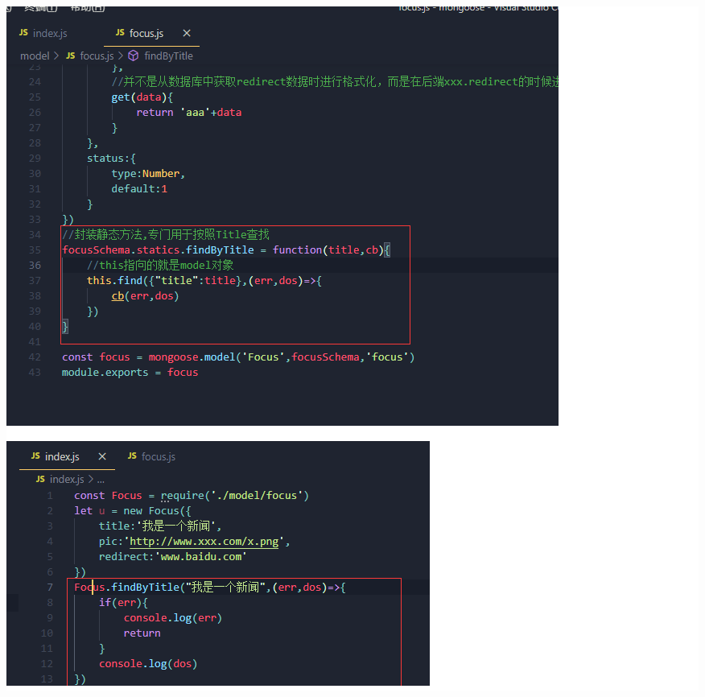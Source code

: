 ![image-20211219170905637](newNode.assets/image-20211219170905637.png)

![image-20211219170918368](newNode.assets/image-20211219170918368.png)
